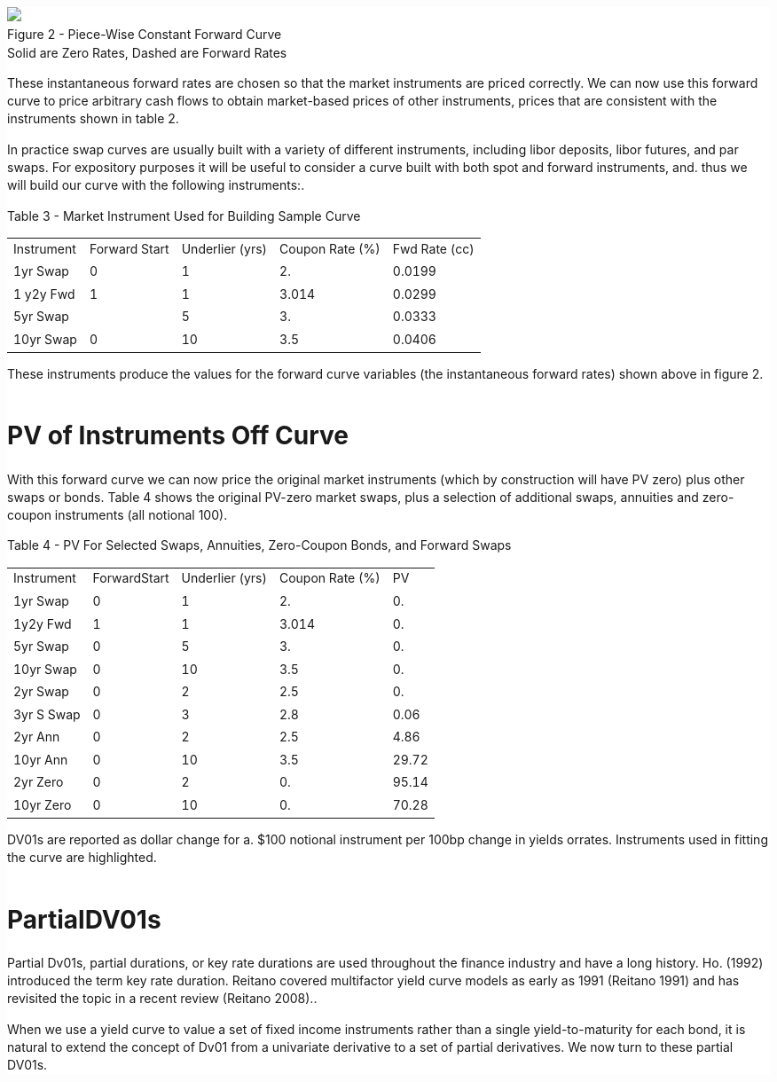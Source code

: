 ![](dc7607394395fdb5c56e4da644694260f5904b126ea0ed9107d4303c89d13d63.jpg)  
Figure 2 - Piece-Wise Constant Forward Curve   
Solid are Zero Rates, Dashed are Forward Rates  

These instantaneous forward rates are chosen so that the market instruments are priced correctly. We can now use this forward curve to price arbitrary cash flows to obtain market-based prices of other instruments, prices that are consistent with the instruments shown in table 2.  

In practice swap curves are usually built with a variety of different instruments, including libor deposits, libor futures, and par swaps. For expository purposes it will be useful to consider a curve built with both spot and forward instruments, and. thus we will build our curve with the following instruments:.  

Table 3 - Market Instrument Used for Building Sample Curve  

<html><body><table><tr><td>Instrument</td><td>Forward Start</td><td>Underlier (yrs)</td><td>Coupon Rate (%)</td><td>Fwd Rate (cc)</td></tr><tr><td>1yr Swap</td><td>0</td><td>1</td><td>2.</td><td>0.0199</td></tr><tr><td>1 y2y Fwd</td><td>1</td><td>1</td><td>3.014</td><td>0.0299</td></tr><tr><td>5yr Swap</td><td></td><td>5</td><td>3.</td><td>0.0333</td></tr><tr><td>10yr Swap</td><td>0</td><td>10</td><td>3.5</td><td>0.0406</td></tr></table></body></html>  

These instruments produce the values for the forward curve variables (the instantaneous forward rates) shown above in figure 2.  

# PV of Instruments Off Curve  

With this forward curve we can now price the original market instruments (which by construction will have PV zero) plus other swaps or bonds. Table 4 shows the original PV-zero market swaps, plus a selection of additional swaps, annuities and zero-coupon instruments (all notional 100).  

Table 4 - PV For Selected Swaps, Annuities, Zero-Coupon Bonds, and Forward Swaps  

<html><body><table><tr><td>Instrument</td><td>ForwardStart</td><td>Underlier (yrs)</td><td>Coupon Rate (%)</td><td>PV</td></tr><tr><td>1yr Swap</td><td>0</td><td>1</td><td>2.</td><td>0.</td></tr><tr><td>1y2y Fwd</td><td>1</td><td>1</td><td>3.014</td><td>0.</td></tr><tr><td>5yr Swap</td><td>0</td><td>5</td><td>3.</td><td>0.</td></tr><tr><td>10yr Swap</td><td>0</td><td>10</td><td>3.5</td><td>0.</td></tr><tr><td>2yr Swap</td><td>0</td><td>2</td><td>2.5</td><td>0.</td></tr><tr><td>3yr S Swap</td><td>0</td><td>3</td><td>2.8</td><td>0.06</td></tr><tr><td>2yr Ann</td><td>0</td><td>2</td><td>2.5</td><td>4.86</td></tr><tr><td>10yr Ann</td><td>0</td><td>10</td><td>3.5</td><td>29.72</td></tr><tr><td>2yr Zero</td><td>0</td><td>2</td><td>0.</td><td>95.14</td></tr><tr><td>10yr Zero</td><td>0</td><td>10</td><td>0.</td><td>70.28</td></tr></table></body></html>  

DV01s are reported as dollar change for a. $\$100$ notional instrument per 100bp change in yields orrates. Instruments used in fitting the curve are highlighted.  

# PartialDV01s  

Partial Dv01s, partial durations, or key rate durations are used throughout the finance industry and have a long history. Ho. (1992) introduced the term key rate duration. Reitano covered multifactor yield curve models as early as 1991 (Reitano 1991) and has revisited the topic in a recent review (Reitano 2008)..  

When we use a yield curve to value a set of fixed income instruments rather than a single yield-to-maturity for each bond, it is natural to extend the concept of Dv01 from a univariate derivative to a set of partial derivatives. We now turn to these partial DV01s.  
